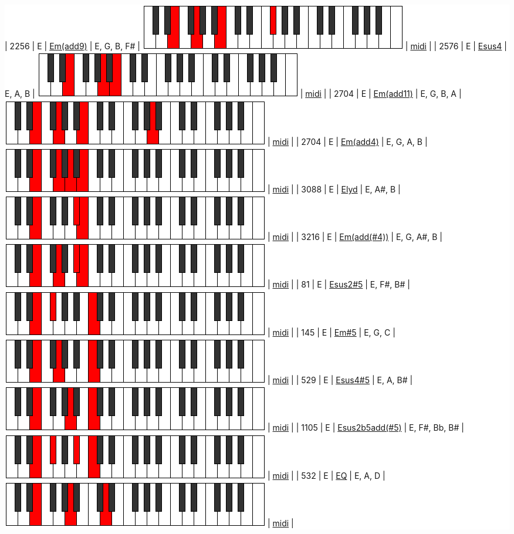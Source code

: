 | 2256 | E | [Em(add9)](ChordENaturalMinorAddNinth.md) | E, G, B, F# | ![Em(add9)](ChordENaturalMinorAddNinthRootPosition.png) | [midi](ChordENaturalMinorAddNinthRootPosition.mid) |
| 2576 | E | [Esus4](ChordENaturalSuspendedFourth.md) | E, A, B | ![Esus4](ChordENaturalSuspendedFourthRootPosition.png) | [midi](ChordENaturalSuspendedFourthRootPosition.mid) |
| 2704 | E | [Em(add11)](ChordENaturalMinorAddEleventh.md) | E, G, B, A | ![Em(add11)](ChordENaturalMinorAddEleventhRootPosition.png) | [midi](ChordENaturalMinorAddEleventhRootPosition.mid) |
| 2704 | E | [Em(add4)](ChordENaturalMinorAddFourth.md) | E, G, A, B | ![Em(add4)](ChordENaturalMinorAddFourthRootPosition.png) | [midi](ChordENaturalMinorAddFourthRootPosition.mid) |
| 3088 | E | [Elyd](ChordENaturalLydian.md) | E, A#, B | ![Elyd](ChordENaturalLydianRootPosition.png) | [midi](ChordENaturalLydianRootPosition.mid) |
| 3216 | E | [Em(add(#4))](ChordENaturalMinorAddSharpFourth.md) | E, G, A#, B | ![Em(add(#4))](ChordENaturalMinorAddSharpFourthRootPosition.png) | [midi](ChordENaturalMinorAddSharpFourthRootPosition.mid) |
| 81 | E | [Esus2#5](ChordENaturalSuspendedSecondSharpFifth.md) | E, F#, B# | ![Esus2#5](ChordENaturalSuspendedSecondSharpFifthRootPosition.png) | [midi](ChordENaturalSuspendedSecondSharpFifthRootPosition.mid) |
| 145 | E | [Em#5](ChordENaturalMinorSharpFifth.md) | E, G, C | ![Em#5](ChordENaturalMinorSharpFifthRootPosition.png) | [midi](ChordENaturalMinorSharpFifthRootPosition.mid) |
| 529 | E | [Esus4#5](ChordENaturalSuspendedFourthSharpFifth.md) | E, A, B# | ![Esus4#5](ChordENaturalSuspendedFourthSharpFifthRootPosition.png) | [midi](ChordENaturalSuspendedFourthSharpFifthRootPosition.mid) |
| 1105 | E | [Esus2b5add(#5)](ChordENaturalSuspendedSecondFlatFifthAddSharpFifth.md) | E, F#, Bb, B# | ![Esus2b5add(#5)](ChordENaturalSuspendedSecondFlatFifthAddSharpFifthRootPosition.png) | [midi](ChordENaturalSuspendedSecondFlatFifthAddSharpFifthRootPosition.mid) |
| 532 | E | [EQ](ChordENaturalQuartal.md) | E, A, D | ![EQ](ChordENaturalQuartalRootPosition.png) | [midi](ChordENaturalQuartalRootPosition.mid) |